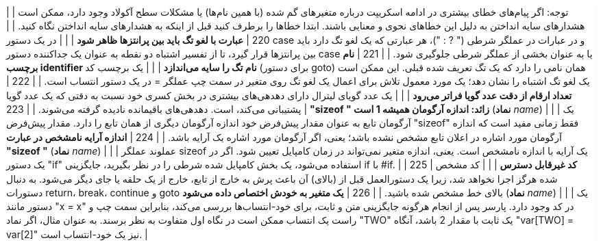 |       | توجه: اگر پیام‌های خطای بیشتری در ادامه اسکریپت درباره متغیرهای گم شده (با همین نام‌ها) یا مشکلات سطح آکولاد وجود دارد، ممکن است هشدارهای سایه انداختن به دلیل این خطاهای نحوی و معنایی باشند. ابتدا خطاها را برطرف کنید قبل از اینکه به هشدارهای سایه انداختن نگاه کنید.                                                                                                                           |
| 220   | **عبارت با لغو تگ باید بین پرانتزها ظاهر شود**                                                                                                                                                                                                                                                                                                                                                      |
|       | در یک دستور case و در عبارات در عملگر شرطی (" ? : ")، هر عبارتی که یک لغو تگ دارد باید بین پرانتزها قرار گیرد، تا از تفسیر اشتباه دو نقطه به عنوان یک جداکننده دستور case یا به عنوان بخشی از عملگر شرطی جلوگیری شود.                                                                                                                                                                               |
| 221   | **نام برچسب identifier نام تگ را سایه می‌اندازد**                                                                                                                                                                                                                                                                                                                                                   |
|       | یک برچسب کد (برای دستور goto) همان نامی را دارد که یک تگ تعریف شده قبلی. این ممکن است یک لغو تگ اشتباه را نشان دهد؛ یک مورد معمول تلاش برای اعمال یک لغو تگ روی متغیر در سمت چپ عملگر = در یک دستور انتساب است.                                                                                                                                                                                     |
| 222   | **تعداد ارقام از دقت عدد گویا فراتر می‌رود**                                                                                                                                                                                                                                                                                                                                                        |
|       | یک عدد گویای لیترال دارای دهدهی‌های بیشتری در بخش کسری خود نسبت به دقتی که یک عدد گویا پشتیبانی می‌کند، است. دهدهی‌های باقیمانده نادیده گرفته می‌شوند.                                                                                                                                                                                                                                              |
| 223   | **"sizeof " زائد: اندازه آرگومان همیشه 1 است** (**نماد** _name_)                                                                                                                                                                                                                                                                                                                                    |
|       | یک آرگومان تابع به عنوان مقدار پیش‌فرض خود اندازه آرگومان دیگری از همان تابع را دارد. مقدار پیش‌فرض "sizeof" فقط زمانی مفید است که اندازه آرگومان مورد اشاره در اعلان تابع مشخص نشده باشد؛ یعنی، اگر آرگومان مورد اشاره یک آرایه باشد.                                                                                                                                                              |
| 224   | **اندازه آرایه نامشخص در عبارت "sizeof "** (**نماد** _name_)                                                                                                                                                                                                                                                                                                                                        |
|       | عملوند عملگر sizeof یک آرایه با اندازه نامشخص است. یعنی، اندازه متغیر نمی‌تواند در زمان کامپایل تعیین شود. اگر در یک دستور "if" استفاده می‌شود، یک بخش کامپایل شده شرطی را در نظر بگیرید، جایگزینی if با #if.                                                                                                                                                                                       |
| 225   | **کد غیرقابل دسترس**                                                                                                                                                                                                                                                                                                                                                                                |
|       | کد مشخص شده هرگز اجرا نخواهد شد، زیرا یک دستورالعمل قبل از (بالای) آن باعث پرش به خارج از تابع، خارج از یک حلقه یا جای دیگر می‌شود. به دنبال دستورات return، break، continue و goto بالای خط مشخص شده باشید.                                                                                                                                                                                        |
| 226   | **یک متغیر به خودش اختصاص داده می‌شود** (**نماد** _name_)                                                                                                                                                                                                                                                                                                                                           |
|       | یک دستور مانند "x = x" در کد وجود دارد. پارسر پس از انجام هرگونه جایگزینی متن و ثابت، برای خود-انتساب‌ها بررسی می‌کند، بنابراین سمت چپ و راست یک انتساب ممکن است در نگاه اول متفاوت به نظر برسند. به عنوان مثال، اگر نماد "TWO" یک ثابت با مقدار 2 باشد، آنگاه "var[TWO] = var[2]" نیز یک خود-انتساب است.                                                                                           |